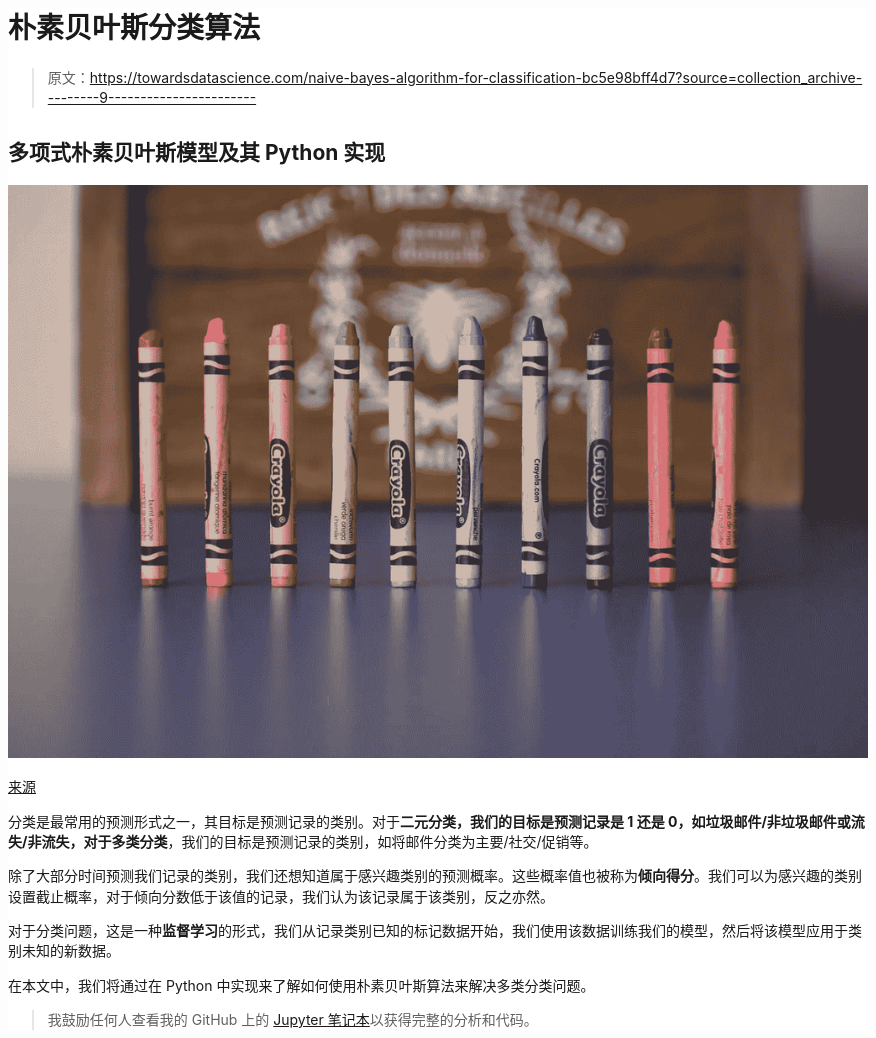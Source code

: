 # 朴素贝叶斯分类算法

> 原文：<https://towardsdatascience.com/naive-bayes-algorithm-for-classification-bc5e98bff4d7?source=collection_archive---------9----------------------->

## 多项式朴素贝叶斯模型及其 Python 实现

![](img/83252837c40b893f88ecffed4a658172.png)

[来源](https://unsplash.com/photos/VAJEea9u6k8?utm_source=unsplash&utm_medium=referral&utm_content=creditShareLink)

分类是最常用的预测形式之一，其目标是预测记录的类别。对于**二元分类，**我们的目标是预测记录是 1 还是 0，如垃圾邮件/非垃圾邮件或流失/非流失，对于**多类分类**，我们的目标是预测记录的类别，如将邮件分类为主要/社交/促销等。

除了大部分时间预测我们记录的类别，我们还想知道属于感兴趣类别的预测概率。这些概率值也被称为**倾向得分**。我们可以为感兴趣的类别设置截止概率，对于倾向分数低于该值的记录，我们认为该记录属于该类别，反之亦然。

对于分类问题，这是一种**监督学习**的形式，我们从记录类别已知的标记数据开始，我们使用该数据训练我们的模型，然后将该模型应用于类别未知的新数据。

在本文中，我们将通过在 Python 中实现来了解如何使用朴素贝叶斯算法来解决多类分类问题。

> 我鼓励任何人查看我的 GitHub 上的 [Jupyter 笔记本](https://github.com/Idilismiguzel/Machine-Learning/blob/master/Classification/Naive_Bayes_Classifier.ipynb)以获得完整的分析和代码。
